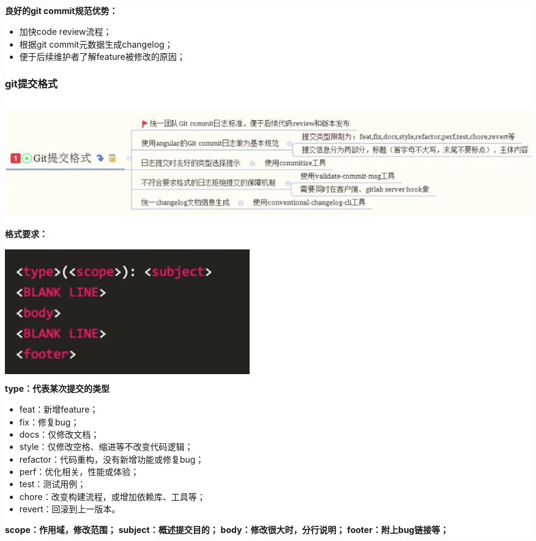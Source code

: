 **良好的git commit规范优势：**

* 加快code review流程；
* 根据git commit元数据生成changelog；
* 便于后续维护者了解feature被修改的原因；

### git提交格式

<img width="1000px" height="auto" style="float: left;" src="./play-with-webpack4/gitcommit.png">
<div style="clear: both"></div>

**格式要求：**

<img width="400px" height="auto" style="float: left;" src="./play-with-webpack4/commit-format.png">
<div style="clear: both"></div>

**type：代表某次提交的类型**
* feat：新增feature；
* fix：修复bug；
* docs：仅修改文档；
* style：仅修改空格、缩进等不改变代码逻辑；
* refactor：代码重构，没有新增功能或修复bug；
* perf：优化相关，性能或体验；
* test：测试用例；
* chore：改变构建流程，或增加依赖库、工具等；
* revert：回滚到上一版本。

**scope：作用域，修改范围；**
**subject：概述提交目的；**
**body：修改很大时，分行说明；**
**footer：附上bug链接等；**
